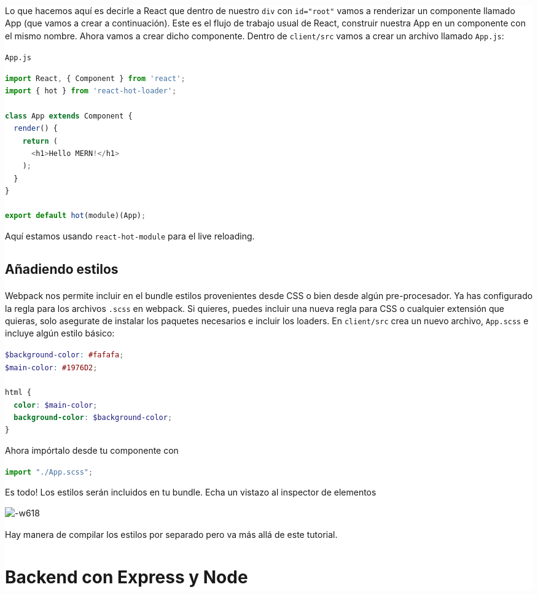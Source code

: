Lo que hacemos aquí es decirle a React que dentro de nuestro `div` con `id="root"` vamos a renderizar un componente llamado App (que vamos a crear a continuación). Este es el flujo de trabajo usual de React, construir nuestra App en un componente con el mismo nombre. Ahora vamos a crear dicho componente. Dentro de `client/src` vamos a crear un archivo llamado `App.js`:

`App.js`
```js
import React, { Component } from 'react';
import { hot } from 'react-hot-loader';

class App extends Component {
  render() {
    return (
      <h1>Hello MERN!</h1>
    );
  }
}

export default hot(module)(App);
```

Aquí estamos usando `react-hot-module` para el live reloading. 

## Añadiendo estilos
Webpack nos permite incluir en el bundle estilos provenientes desde CSS o bien desde algún pre-procesador. Ya has configurado la regla para los archivos `.scss` en webpack. Si quieres, puedes incluir una nueva regla para CSS o cualquier extensión que quieras, solo asegurate de instalar los paquetes necesarios e incluir los loaders. En `client/src` crea un nuevo archivo, `App.scss` e incluye algún estilo básico:

```scss
$background-color: #fafafa;
$main-color: #1976D2;

html {
  color: $main-color;
  background-color: $background-color;
}
```

Ahora impórtalo desde tu componente con 

```js
import "./App.scss";
```

Es todo! Los estilos serán incluidos en tu bundle. Echa un vistazo al inspector de elementos

![-w618](https://i.ibb.co/M6G46Zv/15531257015941.jpg)

Hay manera de compilar los estilos por separado pero va más allá de este tutorial. 

# Backend con Express y Node

